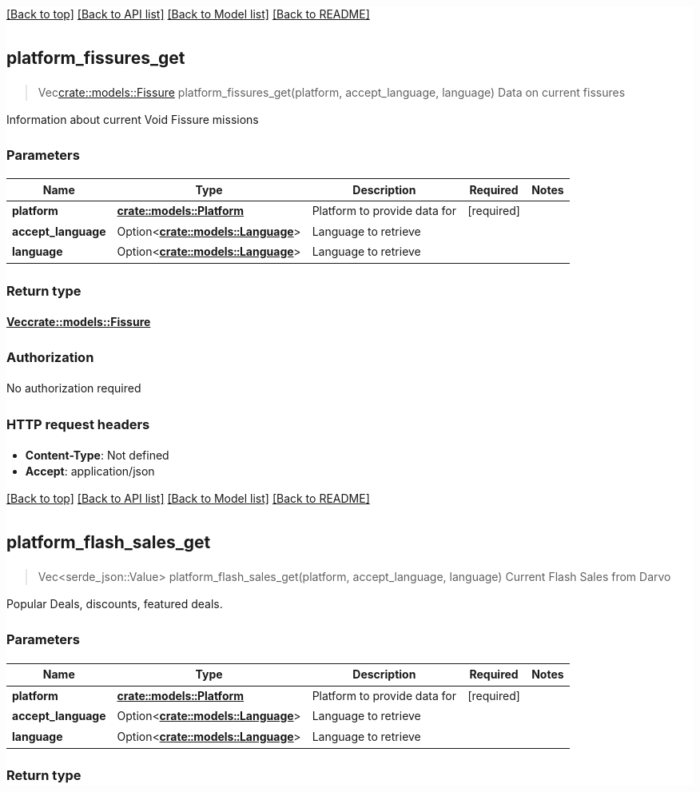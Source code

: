 [[Back to top]](#) [[Back to API list]](../README.md#documentation-for-api-endpoints) [[Back to Model list]](../README.md#documentation-for-models) [[Back to README]](../README.md)


## platform_fissures_get

> Vec<crate::models::Fissure> platform_fissures_get(platform, accept_language, language)
Data on current fissures

Information about current Void Fissure missions

### Parameters


Name | Type | Description  | Required | Notes
------------- | ------------- | ------------- | ------------- | -------------
**platform** | [**crate::models::Platform**](.md) | Platform to provide data for | [required] |
**accept_language** | Option<[**crate::models::Language**](.md)> | Language to retrieve |  |
**language** | Option<[**crate::models::Language**](.md)> | Language to retrieve |  |

### Return type

[**Vec<crate::models::Fissure>**](fissure.md)

### Authorization

No authorization required

### HTTP request headers

- **Content-Type**: Not defined
- **Accept**: application/json

[[Back to top]](#) [[Back to API list]](../README.md#documentation-for-api-endpoints) [[Back to Model list]](../README.md#documentation-for-models) [[Back to README]](../README.md)


## platform_flash_sales_get

> Vec<serde_json::Value> platform_flash_sales_get(platform, accept_language, language)
Current Flash Sales from Darvo

Popular Deals, discounts, featured deals.

### Parameters


Name | Type | Description  | Required | Notes
------------- | ------------- | ------------- | ------------- | -------------
**platform** | [**crate::models::Platform**](.md) | Platform to provide data for | [required] |
**accept_language** | Option<[**crate::models::Language**](.md)> | Language to retrieve |  |
**language** | Option<[**crate::models::Language**](.md)> | Language to retrieve |  |

### Return type
